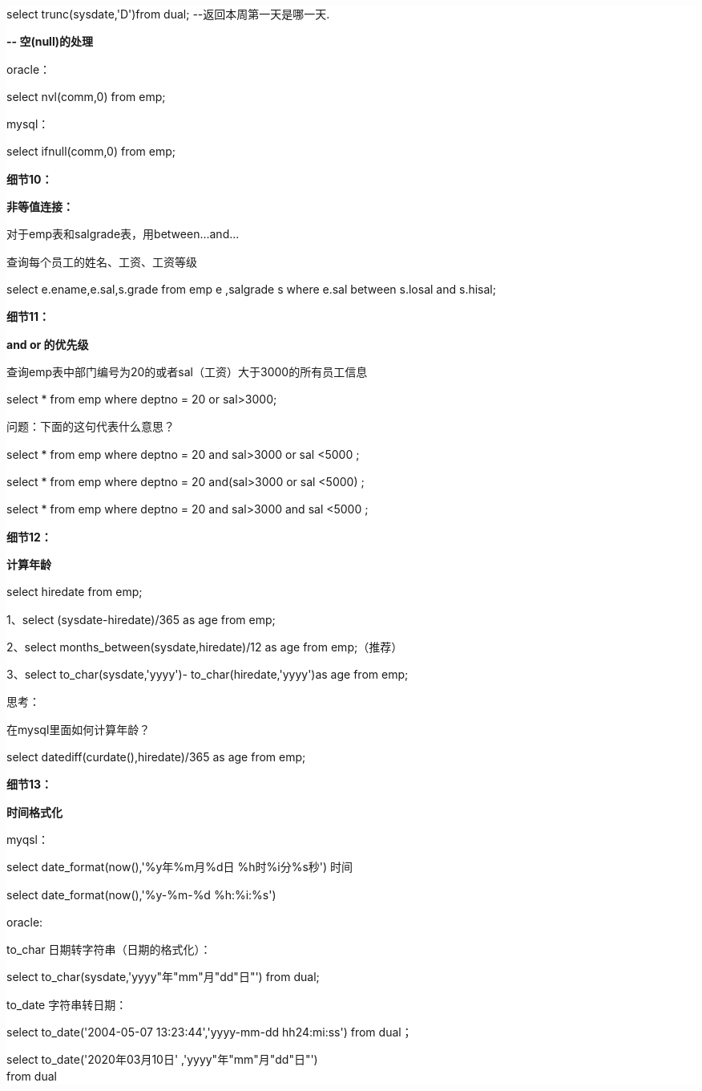 select trunc(sysdate,'D')from dual;  --返回本周第一天是哪一天.

**-- 空(null)的处理**

oracle：

select nvl(comm,0) from emp;

mysql：

select ifnull(comm,0) from emp;

**细节10：**

**非等值连接：**

对于emp表和salgrade表，用between...and... 

查询每个员工的姓名、工资、工资等级

select e.ename,e.sal,s.grade from emp e ,salgrade s  where e.sal between s.losal and s.hisal;

**细节11：**

**and or 的优先级**

查询emp表中部门编号为20的或者sal（工资）大于3000的所有员工信息

select * from emp where deptno = 20 or sal>3000;

 

问题：下面的这句代表什么意思？

select * from emp where deptno = 20 and sal>3000 or sal <5000 ; 

select * from emp where deptno = 20 and(sal>3000 or sal <5000) ; 

select * from emp where deptno = 20 and sal>3000 and sal <5000 ; 

**细节12：**

**计算年龄**

select hiredate from emp;

1、select (sysdate-hiredate)/365 as age from emp;

2、select months_between(sysdate,hiredate)/12 as age from emp;（推荐）

3、select to_char(sysdate,'yyyy')- to_char(hiredate,'yyyy')as age from emp;

思考：

在mysql里面如何计算年龄？

select  datediff(curdate(),hiredate)/365 as age from emp;

**细节13：**

**时间格式化**

myqsl：

select date_format(now(),'%y年%m月%d日 %h时%i分%s秒') 时间

select date_format(now(),'%y-%m-%d %h:%i:%s')

oracle:

to_char 日期转字符串（日期的格式化）：

select to_char(sysdate,'yyyy"年"mm"月"dd"日"') from dual;

to_date 字符串转日期：

select to_date('2004-05-07 13:23:44','yyyy-mm-dd hh24:mi:ss')    from dual；

select to_date('2020年03月10日' ,'yyyy"年"mm"月"dd"日"')    
from dual



